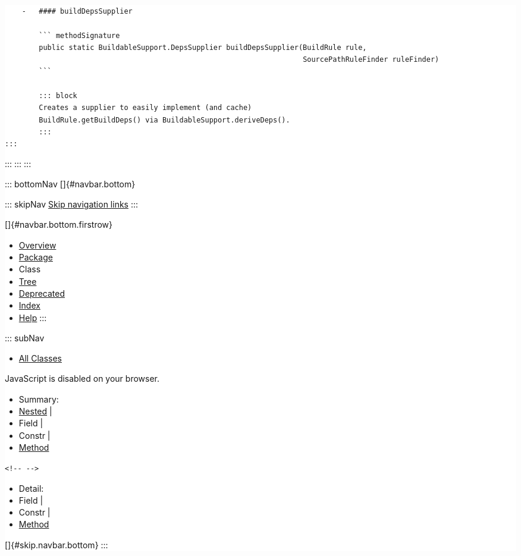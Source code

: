         -   #### buildDepsSupplier

            ``` methodSignature
            public static BuildableSupport.DepsSupplier buildDepsSupplier​(BuildRule rule,
                                                                          SourcePathRuleFinder ruleFinder)
            ```

            ::: block
            Creates a supplier to easily implement (and cache)
            BuildRule.getBuildDeps() via BuildableSupport.deriveDeps().
            :::
    :::
:::
:::
:::

::: bottomNav
[]{#navbar.bottom}

::: skipNav
[Skip navigation links](#skip.navbar.bottom "Skip navigation links")
:::

[]{#navbar.bottom.firstrow}

-   [Overview](../../../../../../index.html)
-   [Package](package-summary.html)
-   Class
-   [Tree](package-tree.html)
-   [Deprecated](../../../../../../deprecated-list.html)
-   [Index](../../../../../../index-all.html)
-   [Help](../../../../../../help-doc.html)
:::

::: subNav
-   [All Classes](../../../../../../allclasses.html)

<div>

<div>

JavaScript is disabled on your browser.

</div>

</div>

<div>

-   Summary: 
-   [Nested](#nested.class.summary) \| 
-   Field \| 
-   Constr \| 
-   [Method](#method.summary)

```{=html}
<!-- -->
```
-   Detail: 
-   Field \| 
-   Constr \| 
-   [Method](#method.detail)

</div>

[]{#skip.navbar.bottom}
:::

